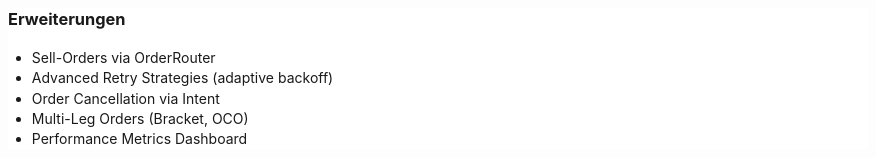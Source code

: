 ### Erweiterungen
- Sell-Orders via OrderRouter
- Advanced Retry Strategies (adaptive backoff)
- Order Cancellation via Intent
- Multi-Leg Orders (Bracket, OCO)
- Performance Metrics Dashboard
